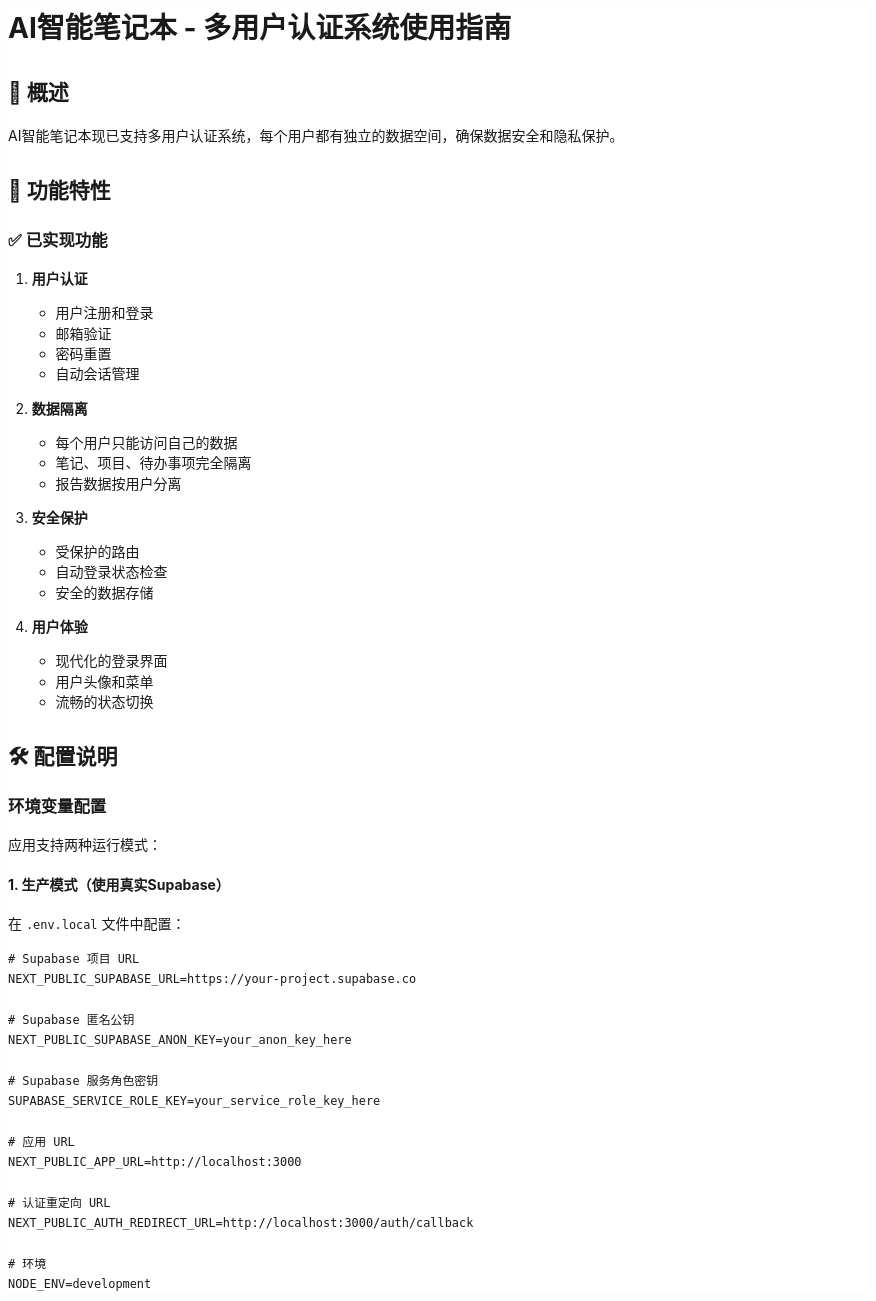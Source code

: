 # AI智能笔记本 - 多用户认证系统使用指南

## 🎯 概述

AI智能笔记本现已支持多用户认证系统，每个用户都有独立的数据空间，确保数据安全和隐私保护。

## 🚀 功能特性

### ✅ 已实现功能

1. **用户认证**
   - 用户注册和登录
   - 邮箱验证
   - 密码重置
   - 自动会话管理

2. **数据隔离**
   - 每个用户只能访问自己的数据
   - 笔记、项目、待办事项完全隔离
   - 报告数据按用户分离

3. **安全保护**
   - 受保护的路由
   - 自动登录状态检查
   - 安全的数据存储

4. **用户体验**
   - 现代化的登录界面
   - 用户头像和菜单
   - 流畅的状态切换

## 🛠️ 配置说明

### 环境变量配置

应用支持两种运行模式：

#### 1. 生产模式（使用真实Supabase）

在 `.env.local` 文件中配置：

```env
# Supabase 项目 URL
NEXT_PUBLIC_SUPABASE_URL=https://your-project.supabase.co

# Supabase 匿名公钥
NEXT_PUBLIC_SUPABASE_ANON_KEY=your_anon_key_here

# Supabase 服务角色密钥
SUPABASE_SERVICE_ROLE_KEY=your_service_role_key_here

# 应用 URL
NEXT_PUBLIC_APP_URL=http://localhost:3000

# 认证重定向 URL
NEXT_PUBLIC_AUTH_REDIRECT_URL=http://localhost:3000/auth/callback

# 环境
NODE_ENV=development
```
